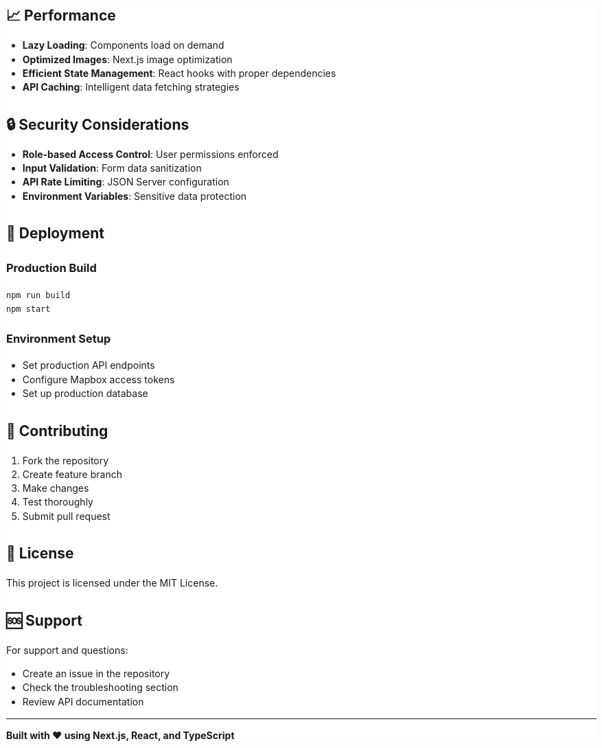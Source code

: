 ## 📈 Performance

- **Lazy Loading**: Components load on demand
- **Optimized Images**: Next.js image optimization
- **Efficient State Management**: React hooks with proper dependencies
- **API Caching**: Intelligent data fetching strategies

## 🔒 Security Considerations

- **Role-based Access Control**: User permissions enforced
- **Input Validation**: Form data sanitization
- **API Rate Limiting**: JSON Server configuration
- **Environment Variables**: Sensitive data protection

## 🚀 Deployment

### Production Build
```bash
npm run build
npm start
```

### Environment Setup
- Set production API endpoints
- Configure Mapbox access tokens
- Set up production database

## 🤝 Contributing

1. Fork the repository
2. Create feature branch
3. Make changes
4. Test thoroughly
5. Submit pull request

## 📄 License

This project is licensed under the MIT License.

## 🆘 Support

For support and questions:
- Create an issue in the repository
- Check the troubleshooting section
- Review API documentation

---

**Built with ❤️ using Next.js, React, and TypeScript**
